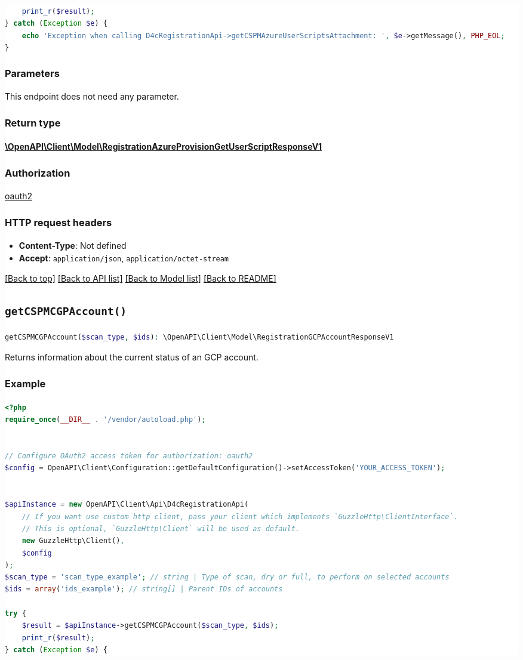 ```php
    print_r($result);
} catch (Exception $e) {
    echo 'Exception when calling D4cRegistrationApi->getCSPMAzureUserScriptsAttachment: ', $e->getMessage(), PHP_EOL;
}
```

### Parameters

This endpoint does not need any parameter.

### Return type

[**\OpenAPI\Client\Model\RegistrationAzureProvisionGetUserScriptResponseV1**](../Model/RegistrationAzureProvisionGetUserScriptResponseV1.md)

### Authorization

[oauth2](../../README.md#oauth2)

### HTTP request headers

- **Content-Type**: Not defined
- **Accept**: `application/json`, `application/octet-stream`

[[Back to top]](#) [[Back to API list]](../../README.md#endpoints)
[[Back to Model list]](../../README.md#models)
[[Back to README]](../../README.md)

## `getCSPMCGPAccount()`

```php
getCSPMCGPAccount($scan_type, $ids): \OpenAPI\Client\Model\RegistrationGCPAccountResponseV1
```

Returns information about the current status of an GCP account.

### Example

```php
<?php
require_once(__DIR__ . '/vendor/autoload.php');


// Configure OAuth2 access token for authorization: oauth2
$config = OpenAPI\Client\Configuration::getDefaultConfiguration()->setAccessToken('YOUR_ACCESS_TOKEN');


$apiInstance = new OpenAPI\Client\Api\D4cRegistrationApi(
    // If you want use custom http client, pass your client which implements `GuzzleHttp\ClientInterface`.
    // This is optional, `GuzzleHttp\Client` will be used as default.
    new GuzzleHttp\Client(),
    $config
);
$scan_type = 'scan_type_example'; // string | Type of scan, dry or full, to perform on selected accounts
$ids = array('ids_example'); // string[] | Parent IDs of accounts

try {
    $result = $apiInstance->getCSPMCGPAccount($scan_type, $ids);
    print_r($result);
} catch (Exception $e) {
```